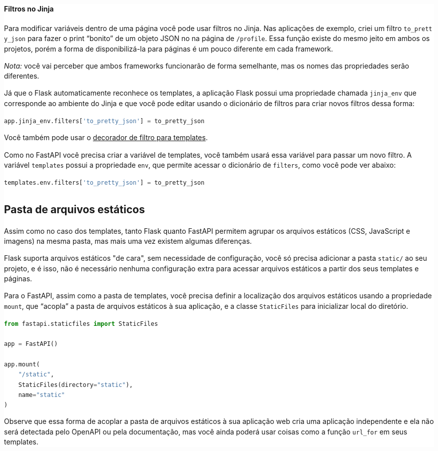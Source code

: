 #### Filtros no Jinja

Para modificar variáveis dentro de uma página você pode usar filtros no Jinja. Nas aplicações de exemplo, criei um filtro `to_pretty_json` para fazer o print “bonito” de um objeto JSON no na página de `/profile`. Essa função existe do mesmo jeito em ambos os projetos, porém a forma de disponibilizá-la para páginas é um pouco diferente em cada framework.

*Nota:* você vai perceber que ambos frameworks funcionarão de forma semelhante, mas os nomes das propriedades serão diferentes.

Já que o Flask automaticamente reconhece os templates, a aplicação Flask possui uma propriedade chamada `jinja_env` que corresponde ao ambiente do Jinja e que você pode editar usando o dicionário de filtros para criar novos filtros dessa forma:

```python
app.jinja_env.filters['to_pretty_json'] = to_pretty_json
```

Você também pode usar o [decorador de filtro para templates](https://flask.palletsprojects.com/en/2.3.x/templating/#registering-filters).

Como no FastAPI você precisa criar a variável de templates, você também usará essa variável para passar um novo filtro. A variável `templates` possui a propriedade `env`, que permite acessar o dicionário de `filters`, como você pode ver abaixo:

```python
templates.env.filters['to_pretty_json'] = to_pretty_json
```

## Pasta de arquivos estáticos

Assim como no caso dos templates, tanto Flask quanto FastAPI permitem agrupar os arquivos estáticos (CSS, JavaScript e imagens) na mesma pasta, mas mais uma vez existem algumas diferenças.

Flask suporta arquivos estáticos "de cara", sem necessidade de configuração, você só precisa adicionar a pasta `static/` ao seu projeto, e é isso, não é necessário nenhuma configuração extra para acessar arquivos estáticos a partir dos seus templates e páginas.

Para o FastAPI, assim como a pasta de templates, você precisa definir a localização dos arquivos estáticos usando a propriedade `mount`, que “acopla” a pasta de arquivos estáticos à sua aplicação, e a classe `StaticFiles` para inicializar local do diretório.

```python
from fastapi.staticfiles import StaticFiles

app = FastAPI()

app.mount(
    "/static",
    StaticFiles(directory="static"),
    name="static"
)
```

Observe que essa forma de acoplar a pasta de arquivos estáticos à sua aplicação web cria uma aplicação independente e ela não será detectada pelo OpenAPI ou pela documentação, mas você ainda poderá usar coisas como a função `url_for` em seus templates.

